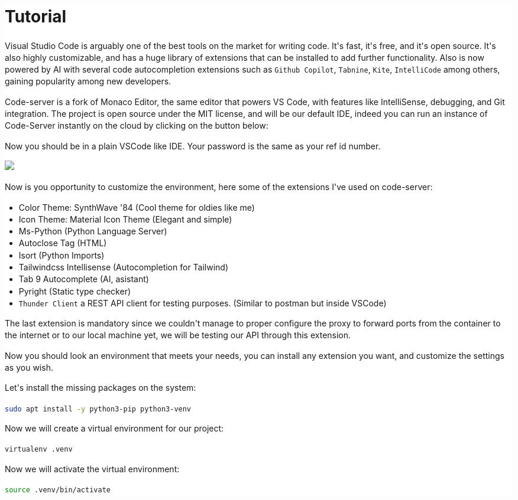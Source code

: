 <div class="text-center">
  <Icon icon="mdi-post" class="text-4xl mb-4 m-auto" />
  <h1>Tutorial</h1>
</div>

Visual Studio Code is arguably one of the best tools on the market for writing code. It's fast, it's free, and it's open source. It's also highly customizable, and has a huge library of extensions that can be installed to add further functionality. Also is now powered by AI with several code autocompletion extensions such as `Github Copilot`, `Tabnine`, `Kite`, `IntelliCode` among others, gaining popularity among new developers.

Code-server is a fork of Monaco Editor, the same editor that powers VS Code, with features like IntelliSense, debugging, and Git integration. The project is open source under the MIT license, and will be our default IDE, indeed you can run an instance of Code-Server instantly on the cloud by clicking on the button below:

<CodeServer/>

Now you should be in a plain VSCode like IDE. Your password is the same as your ref id number.

<img src="/screen1.png">

Now is you opportunity to customize the environment, here some of the extensions I've used on code-server:

- Color Theme: SynthWave '84 (Cool theme for oldies like me)
- Icon Theme: Material Icon Theme (Elegant and simple)
- Ms-Python (Python Language Server)
- Autoclose Tag (HTML)
- Isort (Python Imports)
- Tailwindcss Intellisense (Autocompletion for Tailwind)
- Tab 9 Autocomplete (AI, asistant)
- Pyright (Static type checker)
- `Thunder Client` a REST API client for testing purposes. (Similar to postman but inside VSCode)

The last extension is mandatory since we couldn't manage to proper configure the proxy to forward ports from the container to the internet or to our local machine yet, we will be testing our API through this extension.

Now you should look an environment that meets your needs, you can install any extension you want, and customize the settings as you wish.

Let's install the missing packages on the system:

```bash
sudo apt install -y python3-pip python3-venv
```

Now we will create a virtual environment for our project:

```bash
virtualenv .venv
```

Now we will activate the virtual environment:

```bash
source .venv/bin/activate
```
